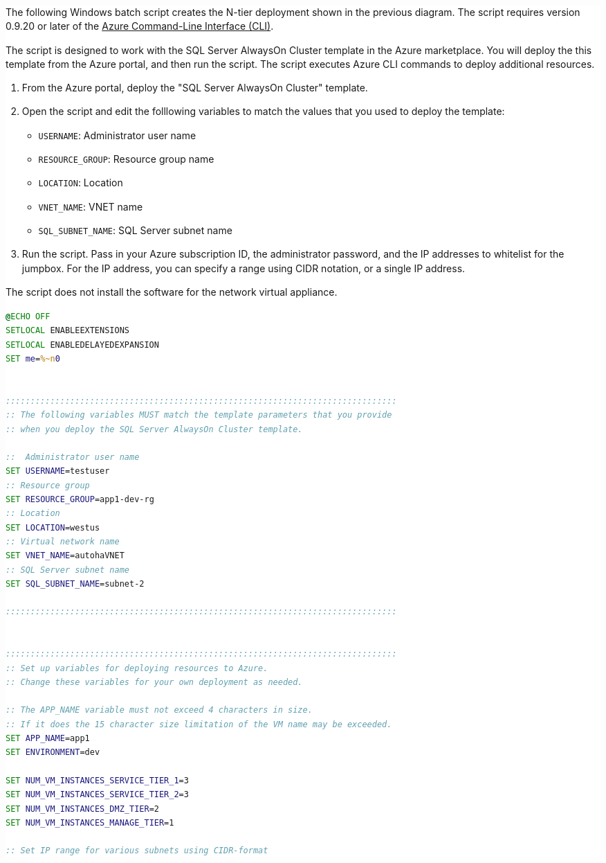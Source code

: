 

The following Windows batch script creates the N-tier deployment shown in the previous diagram. The script requires version 0.9.20 or later of the [Azure Command-Line Interface (CLI)][azure-cli]. 

The script is designed to work with the SQL Server AlwaysOn Cluster template in the Azure marketplace. You will deploy the this template from the Azure portal, and then run the script. The script executes Azure CLI commands to deploy additional resources.

1. From the Azure portal, deploy the "SQL Server AlwaysOn Cluster" template.  

2. Open the script and edit the folllowing variables to match the values that you used to deploy the template:

    - `USERNAME`: Administrator user name

    - `RESOURCE_GROUP`: Resource group name

    - `LOCATION`: Location

    - `VNET_NAME`: VNET name

    - `SQL_SUBNET_NAME`: SQL Server subnet name

2. Run the script. Pass in your Azure subscription ID, the administrator password, and the IP addresses to whitelist for the jumpbox. For the IP address, you can specify a range using CIDR notation, or a single IP address.

The script does not install the software for the network virtual appliance.

```bat
@ECHO OFF
SETLOCAL ENABLEEXTENSIONS
SETLOCAL ENABLEDELAYEDEXPANSION
SET me=%~n0


:::::::::::::::::::::::::::::::::::::::::::::::::::::::::::::::::::::::::::::::
:: The following variables MUST match the template parameters that you provide 
:: when you deploy the SQL Server AlwaysOn Cluster template. 

::  Administrator user name
SET USERNAME=testuser
:: Resource group
SET RESOURCE_GROUP=app1-dev-rg
:: Location
SET LOCATION=westus
:: Virtual network name
SET VNET_NAME=autohaVNET
:: SQL Server subnet name
SET SQL_SUBNET_NAME=subnet-2

:::::::::::::::::::::::::::::::::::::::::::::::::::::::::::::::::::::::::::::::

	
:::::::::::::::::::::::::::::::::::::::::::::::::::::::::::::::::::::::::::::::
:: Set up variables for deploying resources to Azure.
:: Change these variables for your own deployment as needed.

:: The APP_NAME variable must not exceed 4 characters in size.
:: If it does the 15 character size limitation of the VM name may be exceeded.
SET APP_NAME=app1
SET ENVIRONMENT=dev

SET NUM_VM_INSTANCES_SERVICE_TIER_1=3
SET NUM_VM_INSTANCES_SERVICE_TIER_2=3
SET NUM_VM_INSTANCES_DMZ_TIER=2
SET NUM_VM_INSTANCES_MANAGE_TIER=1

:: Set IP range for various subnets using CIDR-format
```

[azure-cli]: ../virtual-machines-command-line-tools.md
[blueprints-3-tier]: guidance-compute-3-tier-vm.md
[multi-dc]: guidance-compute-multiple-datacenters.md
[nsg]: ../virtual-network/virtual-networks-nsg.md
[plan-network]: ../virtual-network/virtual-network-vnet-plan-design-arm.md
[resource-manager-overview]: ../resource-group-overview.md
[sql-alwayson-ag]: https://msdn.microsoft.com/en-us/library/hh510230.aspx
[sql-alwayson-ag-listeners]: https://msdn.microsoft.com/en-us/library/hh213417.aspx
[sql-always-on-force-failover]: https://msdn.microsoft.com/en-us/library/ff877957.aspx
[sql-alwayson-getting-started]: https://msdn.microsoft.com/en-us/library/gg509118.aspx
[sql-alwayson-ilb]: https://blogs.msdn.microsoft.com/igorpag/2016/01/25/configure-an-ilb-listener-for-sql-server-alwayson-availability-groups-in-azure-arm/
[sql-alwayson-read-only-routing]: https://technet.microsoft.com/en-us/library/hh213417.aspx#ConnectToSecondary
[sql-alwayson-arm-template]: https://azure.microsoft.com/en-us/documentation/templates/sql-server-2014-alwayson-dsc/
[udr]: ../virtual-network/virtual-networks-udr-overview.md
[virtual-appliance-scenario]: ../virtual-network/virtual-network-scenario-udr-gw-nva.md
[VM-SLAs]: https://azure.microsoft.com/support/legal/sla/virtual-machines/v1_1/